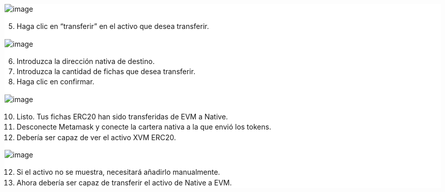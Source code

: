 ![image](https://user-images.githubusercontent.com/37278708/213384226-66737a56-9708-4622-a48c-d41c777a7772.png)

5. Haga clic en “transferir” en el activo que desea transferir.

![image](https://user-images.githubusercontent.com/37278708/213384333-d480ba61-057d-4127-9d0b-270e2821ed2f.png)

6. Introduzca la dirección nativa de destino.
7. Introduzca la cantidad de fichas que desea transferir.
8. Haga clic en confirmar.

![image](https://user-images.githubusercontent.com/37278708/213384489-cb1419df-f31c-410a-95bd-1d9376899a40.png)

10. Listo. Tus fichas ERC20 han sido transferidas de EVM a Native.
11. Desconecte Metamask y conecte la cartera nativa a la que envió los tokens.
12. Debería ser capaz de ver el activo XVM ERC20.

![image](https://user-images.githubusercontent.com/37278708/213384947-72f72fe5-1758-4a21-92f8-47e8fff1d1b3.png)

12. Si el activo no se muestra, necesitará añadirlo manualmente.
13. Ahora debería ser capaz de transferir el activo de Native a EVM.
